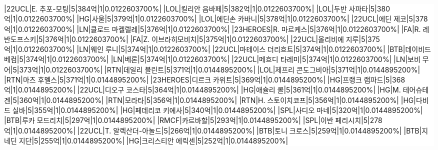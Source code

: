 |22UCL|E. 추포-모팅|5|384억|1|0.0122603700%|
|LOL|킬리안 음바페|5|382억|1|0.0122603700%|
|LOL|두반 사파타|5|380억|1|0.0122603700%|
|HG|사울|5|379억|1|0.0122603700%|
|LOL|에딘손 카바니|5|378억|1|0.0122603700%|
|22UCL|에딘 제코|5|378억|1|0.0122603700%|
|LN|클로드 마켈렐레|5|376억|1|0.0122603700%|
|23HEROES|R. 마르케스|5|376억|1|0.0122603700%|
|FA|R. 레반도프스키|5|376억|1|0.0122603700%|
|FA|Z. 이브라히모비치|5|375억|1|0.0122603700%|
|22UCL|올리비에 지루|5|375억|1|0.0122603700%|
|LN|웨인 루니|5|374억|1|0.0122603700%|
|22UCL|마테이스 더리흐트|5|374억|1|0.0122603700%|
|BTB|데이비드 베컴|5|374억|1|0.0122603700%|
|LN|베론|5|374억|1|0.0122603700%|
|22UCL|메흐디 타레미|5|374억|1|0.0122603700%|
|LN|보비 무어|5|373억|1|0.0122603700%|
|RTN|데일리 블린트|5|371억|1|0.0144895200%|
|LOL|제프리 콘도그비아|5|371억|1|0.0144895200%|
|RTN|마츠 후멜스|5|371억|1|0.0144895200%|
|23HEROES|디르크 카위트|5|369억|1|0.0144895200%|
|HG|프랭크 램파드|5|368억|1|0.0144895200%|
|22UCL|디오구 코스타|5|364억|1|0.0144895200%|
|HG|애슐리 콜|5|361억|1|0.0144895200%|
|HG|M. 테어슈테겐|5|360억|1|0.0144895200%|
|RTN|모라타|5|356억|1|0.0144895200%|
|RTN|H. 스토이치코프|5|356억|1|0.0144895200%|
|HG|다비드 실바|5|355억|1|0.0144895200%|
|HG|페데리코 키에사|5|340억|1|0.0144895200%|
|SPL|사디오 마네|5|320억|1|0.0144895200%|
|BTB|루카 모드리치|5|297억|1|0.0144895200%|
|RMCF|카르바할|5|293억|1|0.0144895200%|
|SPL|이반 페리시치|5|278억|1|0.0144895200%|
|22UCL|T. 알렉산더-아놀드|5|266억|1|0.0144895200%|
|BTB|토니 크로스|5|259억|1|0.0144895200%|
|BTB|지네딘 지단|5|255억|1|0.0144895200%|
|HG|크리스티안 에릭센|5|252억|1|0.0144895200%|